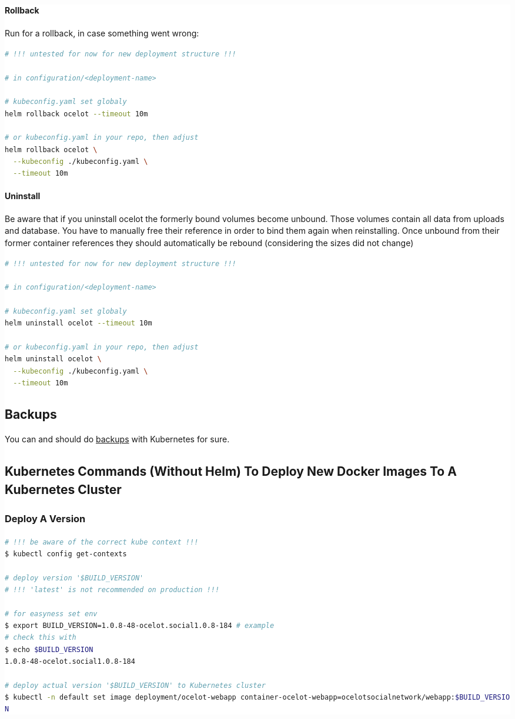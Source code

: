 #### Rollback

Run for a rollback, in case something went wrong:

```bash
# !!! untested for now for new deployment structure !!!

# in configuration/<deployment-name>

# kubeconfig.yaml set globaly
helm rollback ocelot --timeout 10m

# or kubeconfig.yaml in your repo, then adjust
helm rollback ocelot \
  --kubeconfig ./kubeconfig.yaml \
  --timeout 10m
```

#### Uninstall

Be aware that if you uninstall ocelot the formerly bound volumes become unbound. Those volumes contain all data from uploads and database. You have to manually free their reference in order to bind them again when reinstalling. Once unbound from their former container references they should automatically be rebound (considering the sizes did not change)

```bash
# !!! untested for now for new deployment structure !!!

# in configuration/<deployment-name>

# kubeconfig.yaml set globaly
helm uninstall ocelot --timeout 10m

# or kubeconfig.yaml in your repo, then adjust
helm uninstall ocelot \
  --kubeconfig ./kubeconfig.yaml \
  --timeout 10m
```

## Backups

You can and should do [backups](./Backup.md) with Kubernetes for sure.



## Kubernetes Commands (Without Helm) To Deploy New Docker Images To A Kubernetes Cluster

### Deploy A Version

```bash
# !!! be aware of the correct kube context !!!
$ kubectl config get-contexts

# deploy version '$BUILD_VERSION'
# !!! 'latest' is not recommended on production !!!

# for easyness set env
$ export BUILD_VERSION=1.0.8-48-ocelot.social1.0.8-184 # example
# check this with
$ echo $BUILD_VERSION
1.0.8-48-ocelot.social1.0.8-184

# deploy actual version '$BUILD_VERSION' to Kubernetes cluster
$ kubectl -n default set image deployment/ocelot-webapp container-ocelot-webapp=ocelotsocialnetwork/webapp:$BUILD_VERSION
```